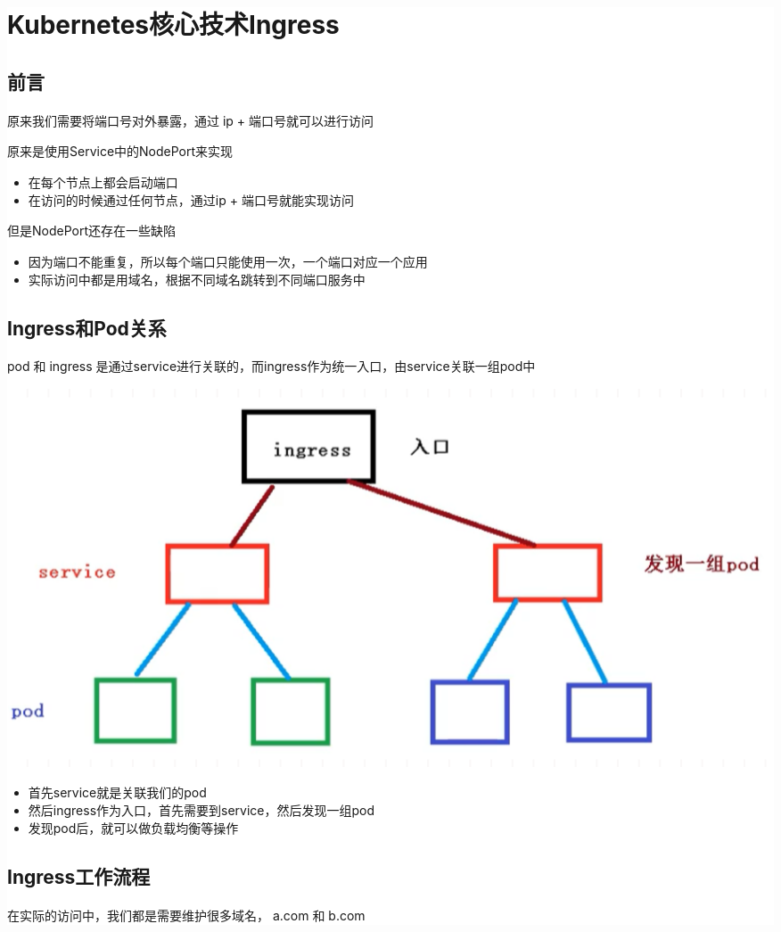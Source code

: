 # Kubernetes核心技术Ingress

## 前言

原来我们需要将端口号对外暴露，通过 ip + 端口号就可以进行访问

原来是使用Service中的NodePort来实现

- 在每个节点上都会启动端口
- 在访问的时候通过任何节点，通过ip + 端口号就能实现访问

但是NodePort还存在一些缺陷

- 因为端口不能重复，所以每个端口只能使用一次，一个端口对应一个应用
- 实际访问中都是用域名，根据不同域名跳转到不同端口服务中

## Ingress和Pod关系

pod 和 ingress 是通过service进行关联的，而ingress作为统一入口，由service关联一组pod中

![image-20210925131120261](images/image-20210925131120261.png)

- 首先service就是关联我们的pod
- 然后ingress作为入口，首先需要到service，然后发现一组pod
- 发现pod后，就可以做负载均衡等操作

## Ingress工作流程

在实际的访问中，我们都是需要维护很多域名， a.com 和 b.com
